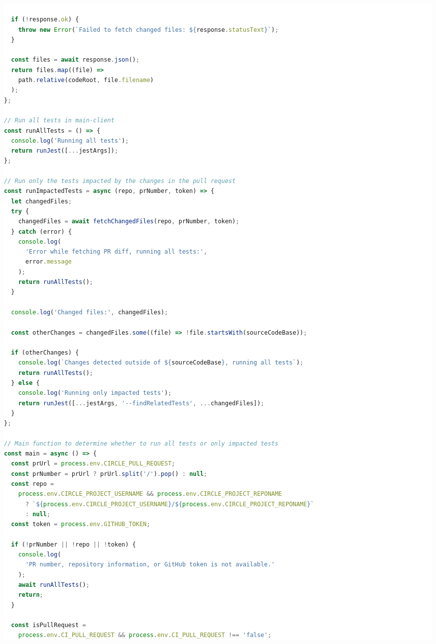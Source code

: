 ```javascript

  if (!response.ok) {
    throw new Error(`Failed to fetch changed files: ${response.statusText}`);
  }

  const files = await response.json();
  return files.map((file) =>
    path.relative(codeRoot, file.filename)
  );
};

// Run all tests in main-client
const runAllTests = () => {
  console.log('Running all tests');
  return runJest([...jestArgs]);
};

// Run only the tests impacted by the changes in the pull request
const runImpactedTests = async (repo, prNumber, token) => {
  let changedFiles;
  try {
    changedFiles = await fetchChangedFiles(repo, prNumber, token);
  } catch (error) {
    console.log(
      'Error while fetching PR diff, running all tests:',
      error.message
    );
    return runAllTests();
  }

  console.log('Changed files:', changedFiles);

  const otherChanges = changedFiles.some((file) => !file.startsWith(sourceCodeBase));

  if (otherChanges) {
    console.log(`Changes detected outside of ${sourceCodeBase}, running all tests`);
    return runAllTests();
  } else {
    console.log('Running only impacted tests');
    return runJest([...jestArgs, '--findRelatedTests', ...changedFiles]);
  }
};

// Main function to determine whether to run all tests or only impacted tests
const main = async () => {
  const prUrl = process.env.CIRCLE_PULL_REQUEST;
  const prNumber = prUrl ? prUrl.split('/').pop() : null;
  const repo =
    process.env.CIRCLE_PROJECT_USERNAME && process.env.CIRCLE_PROJECT_REPONAME
      ? `${process.env.CIRCLE_PROJECT_USERNAME}/${process.env.CIRCLE_PROJECT_REPONAME}`
      : null;
  const token = process.env.GITHUB_TOKEN;

  if (!prNumber || !repo || !token) {
    console.log(
      'PR number, repository information, or GitHub token is not available.'
    );
    await runAllTests();
    return;
  }

  const isPullRequest =
    process.env.CI_PULL_REQUEST && process.env.CI_PULL_REQUEST !== 'false';
```